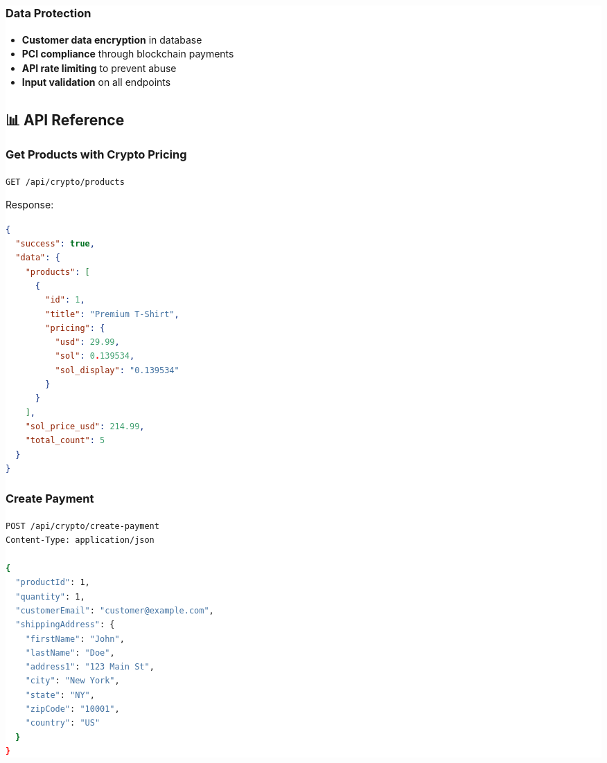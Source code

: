 ### Data Protection
- **Customer data encryption** in database
- **PCI compliance** through blockchain payments
- **API rate limiting** to prevent abuse
- **Input validation** on all endpoints

## 📊 API Reference

### Get Products with Crypto Pricing
```bash
GET /api/crypto/products
```
Response:
```json
{
  "success": true,
  "data": {
    "products": [
      {
        "id": 1,
        "title": "Premium T-Shirt",
        "pricing": {
          "usd": 29.99,
          "sol": 0.139534,
          "sol_display": "0.139534"
        }
      }
    ],
    "sol_price_usd": 214.99,
    "total_count": 5
  }
}
```

### Create Payment
```bash
POST /api/crypto/create-payment
Content-Type: application/json

{
  "productId": 1,
  "quantity": 1,
  "customerEmail": "customer@example.com",
  "shippingAddress": {
    "firstName": "John",
    "lastName": "Doe",
    "address1": "123 Main St",
    "city": "New York",
    "state": "NY",
    "zipCode": "10001",
    "country": "US"
  }
}
```
